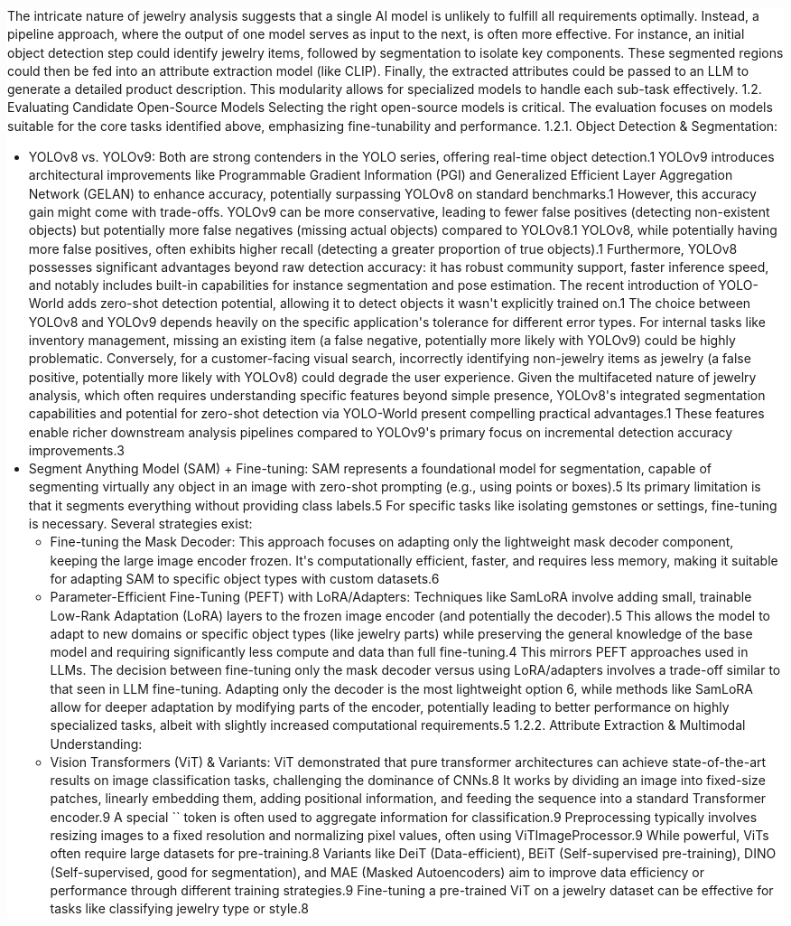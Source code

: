 The intricate nature of jewelry analysis suggests that a single AI model is unlikely to fulfill all requirements optimally. Instead, a pipeline approach, where the output of one model serves as input to the next, is often more effective. For instance, an initial object detection step could identify jewelry items, followed by segmentation to isolate key components. These segmented regions could then be fed into an attribute extraction model (like CLIP). Finally, the extracted attributes could be passed to an LLM to generate a detailed product description. This modularity allows for specialized models to handle each sub-task effectively.
1.2. Evaluating Candidate Open-Source Models
Selecting the right open-source models is critical. The evaluation focuses on models suitable for the core tasks identified above, emphasizing fine-tunability and performance.
1.2.1. Object Detection & Segmentation:
* YOLOv8 vs. YOLOv9: Both are strong contenders in the YOLO series, offering real-time object detection.1 YOLOv9 introduces architectural improvements like Programmable Gradient Information (PGI) and Generalized Efficient Layer Aggregation Network (GELAN) to enhance accuracy, potentially surpassing YOLOv8 on standard benchmarks.1 However, this accuracy gain might come with trade-offs. YOLOv9 can be more conservative, leading to fewer false positives (detecting non-existent objects) but potentially more false negatives (missing actual objects) compared to YOLOv8.1 YOLOv8, while potentially having more false positives, often exhibits higher recall (detecting a greater proportion of true objects).1 Furthermore, YOLOv8 possesses significant advantages beyond raw detection accuracy: it has robust community support, faster inference speed, and notably includes built-in capabilities for instance segmentation and pose estimation. The recent introduction of YOLO-World adds zero-shot detection potential, allowing it to detect objects it wasn't explicitly trained on.1
The choice between YOLOv8 and YOLOv9 depends heavily on the specific application's tolerance for different error types. For internal tasks like inventory management, missing an existing item (a false negative, potentially more likely with YOLOv9) could be highly problematic. Conversely, for a customer-facing visual search, incorrectly identifying non-jewelry items as jewelry (a false positive, potentially more likely with YOLOv8) could degrade the user experience. Given the multifaceted nature of jewelry analysis, which often requires understanding specific features beyond simple presence, YOLOv8's integrated segmentation capabilities and potential for zero-shot detection via YOLO-World present compelling practical advantages.1 These features enable richer downstream analysis pipelines compared to YOLOv9's primary focus on incremental detection accuracy improvements.3
* Segment Anything Model (SAM) + Fine-tuning: SAM represents a foundational model for segmentation, capable of segmenting virtually any object in an image with zero-shot prompting (e.g., using points or boxes).5 Its primary limitation is that it segments everything without providing class labels.5 For specific tasks like isolating gemstones or settings, fine-tuning is necessary. Several strategies exist:
   * Fine-tuning the Mask Decoder: This approach focuses on adapting only the lightweight mask decoder component, keeping the large image encoder frozen. It's computationally efficient, faster, and requires less memory, making it suitable for adapting SAM to specific object types with custom datasets.6
   * Parameter-Efficient Fine-Tuning (PEFT) with LoRA/Adapters: Techniques like SamLoRA involve adding small, trainable Low-Rank Adaptation (LoRA) layers to the frozen image encoder (and potentially the decoder).5 This allows the model to adapt to new domains or specific object types (like jewelry parts) while preserving the general knowledge of the base model and requiring significantly less compute and data than full fine-tuning.4 This mirrors PEFT approaches used in LLMs.
The decision between fine-tuning only the mask decoder versus using LoRA/adapters involves a trade-off similar to that seen in LLM fine-tuning. Adapting only the decoder is the most lightweight option 6, while methods like SamLoRA allow for deeper adaptation by modifying parts of the encoder, potentially leading to better performance on highly specialized tasks, albeit with slightly increased computational requirements.5
1.2.2. Attribute Extraction & Multimodal Understanding:
   * Vision Transformers (ViT) & Variants: ViT demonstrated that pure transformer architectures can achieve state-of-the-art results on image classification tasks, challenging the dominance of CNNs.8 It works by dividing an image into fixed-size patches, linearly embedding them, adding positional information, and feeding the sequence into a standard Transformer encoder.9 A special `` token is often used to aggregate information for classification.9 Preprocessing typically involves resizing images to a fixed resolution and normalizing pixel values, often using ViTImageProcessor.9 While powerful, ViTs often require large datasets for pre-training.8 Variants like DeiT (Data-efficient), BEiT (Self-supervised pre-training), DINO (Self-supervised, good for segmentation), and MAE (Masked Autoencoders) aim to improve data efficiency or performance through different training strategies.9 Fine-tuning a pre-trained ViT on a jewelry dataset can be effective for tasks like classifying jewelry type or style.8